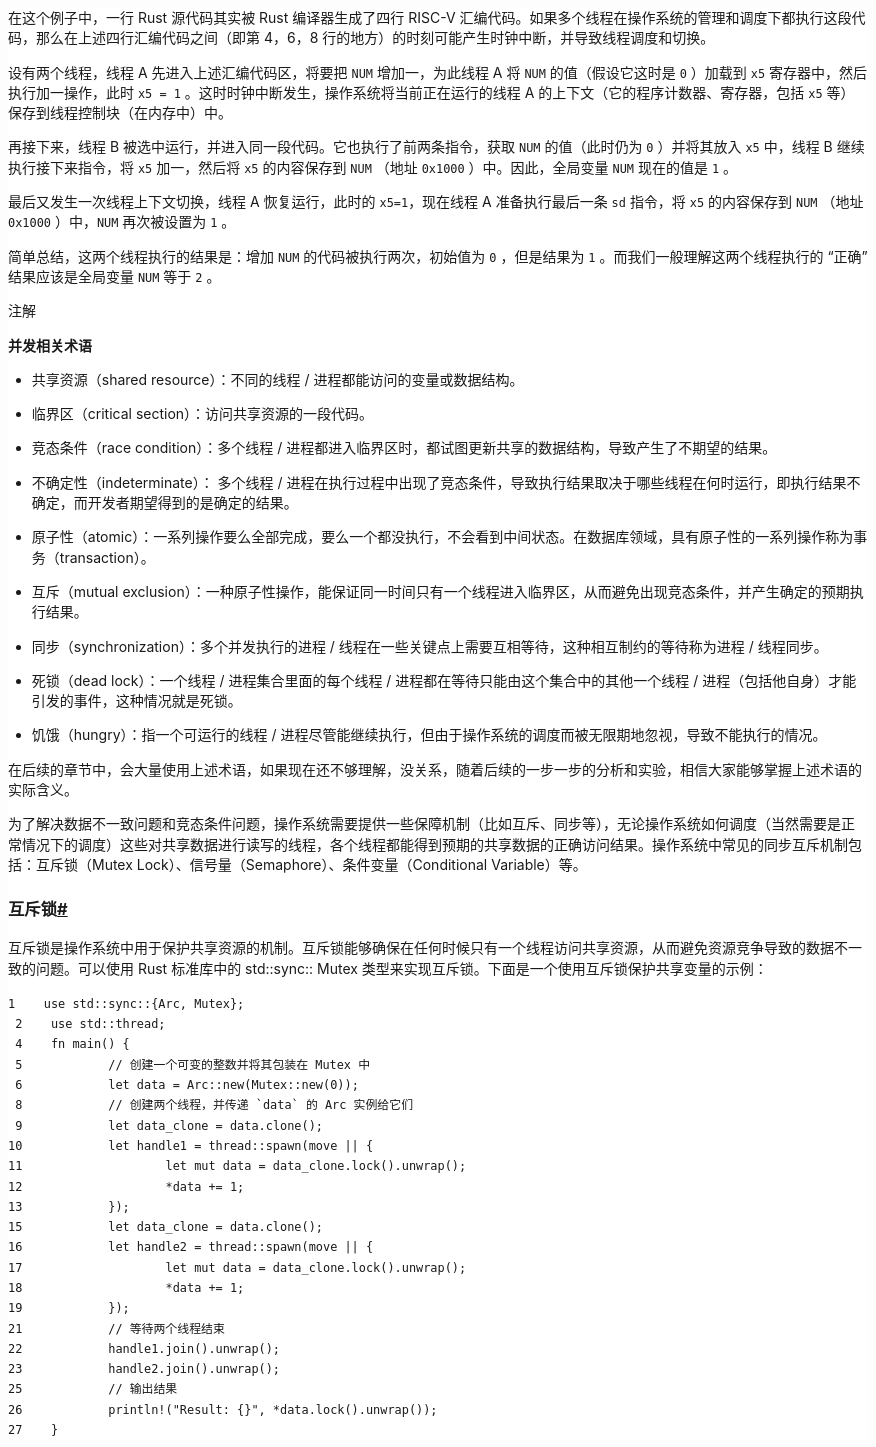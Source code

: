 在这个例子中，一行 Rust 源代码其实被 Rust 编译器生成了四行 RISC-V 汇编代码。如果多个线程在操作系统的管理和调度下都执行这段代码，那么在上述四行汇编代码之间（即第 4，6，8 行的地方）的时刻可能产生时钟中断，并导致线程调度和切换。

设有两个线程，线程 A 先进入上述汇编代码区，将要把 `NUM` 增加一，为此线程 A 将 `NUM` 的值（假设它这时是 `0` ）加载到 `x5` 寄存器中，然后执行加一操作，此时 `x5 = 1` 。这时时钟中断发生，操作系统将当前正在运行的线程 A 的上下文（它的程序计数器、寄存器，包括 `x5` 等）保存到线程控制块（在内存中）中。

再接下来，线程 B 被选中运行，并进入同一段代码。它也执行了前两条指令，获取 `NUM` 的值（此时仍为 `0` ）并将其放入 `x5` 中，线程 B 继续执行接下来指令，将 `x5` 加一，然后将 `x5` 的内容保存到 `NUM` （地址 `0x1000` ）中。因此，全局变量 `NUM` 现在的值是 `1` 。

最后又发生一次线程上下文切换，线程 A 恢复运行，此时的 `x5=1`，现在线程 A 准备执行最后一条 `sd` 指令，将 `x5` 的内容保存到 `NUM` （地址 `0x1000` ）中，`NUM` 再次被设置为 `1` 。

简单总结，这两个线程执行的结果是：增加 `NUM` 的代码被执行两次，初始值为 `0` ，但是结果为 `1` 。而我们一般理解这两个线程执行的 “正确” 结果应该是全局变量 `NUM` 等于 `2` 。

注解

**并发相关术语**

*   共享资源（shared resource）：不同的线程 / 进程都能访问的变量或数据结构。
    
*   临界区（critical section）：访问共享资源的一段代码。
    
*   竞态条件（race condition）：多个线程 / 进程都进入临界区时，都试图更新共享的数据结构，导致产生了不期望的结果。
    
*   不确定性（indeterminate）： 多个线程 / 进程在执行过程中出现了竞态条件，导致执行结果取决于哪些线程在何时运行，即执行结果不确定，而开发者期望得到的是确定的结果。
    
*   原子性（atomic）：一系列操作要么全部完成，要么一个都没执行，不会看到中间状态。在数据库领域，具有原子性的一系列操作称为事务（transaction）。
    
*   互斥（mutual exclusion）：一种原子性操作，能保证同一时间只有一个线程进入临界区，从而避免出现竞态条件，并产生确定的预期执行结果。
    
*   同步（synchronization）：多个并发执行的进程 / 线程在一些关键点上需要互相等待，这种相互制约的等待称为进程 / 线程同步。
    
*   死锁（dead lock）：一个线程 / 进程集合里面的每个线程 / 进程都在等待只能由这个集合中的其他一个线程 / 进程（包括他自身）才能引发的事件，这种情况就是死锁。
    
*   饥饿（hungry）：指一个可运行的线程 / 进程尽管能继续执行，但由于操作系统的调度而被无限期地忽视，导致不能执行的情况。
    

在后续的章节中，会大量使用上述术语，如果现在还不够理解，没关系，随着后续的一步一步的分析和实验，相信大家能够掌握上述术语的实际含义。

为了解决数据不一致问题和竞态条件问题，操作系统需要提供一些保障机制（比如互斥、同步等），无论操作系统如何调度（当然需要是正常情况下的调度）这些对共享数据进行读写的线程，各个线程都能得到预期的共享数据的正确访问结果。操作系统中常见的同步互斥机制包括：互斥锁（Mutex Lock）、信号量（Semaphore）、条件变量（Conditional Variable）等。

### 互斥锁[#]( #id5 "永久链接至标题")

互斥锁是操作系统中用于保护共享资源的机制。互斥锁能够确保在任何时候只有一个线程访问共享资源，从而避免资源竞争导致的数据不一致的问题。可以使用 Rust 标准库中的 std::sync:: Mutex 类型来实现互斥锁。下面是一个使用互斥锁保护共享变量的示例：

```
1    use std::sync::{Arc, Mutex};
 2    use std::thread;
 4    fn main() {
 5            // 创建一个可变的整数并将其包装在 Mutex 中
 6            let data = Arc::new(Mutex::new(0));
 8            // 创建两个线程，并传递 `data` 的 Arc 实例给它们
 9            let data_clone = data.clone();
10            let handle1 = thread::spawn(move || {
11                    let mut data = data_clone.lock().unwrap();
12                    *data += 1;
13            });
15            let data_clone = data.clone();
16            let handle2 = thread::spawn(move || {
17                    let mut data = data_clone.lock().unwrap();
18                    *data += 1;
19            });
21            // 等待两个线程结束
22            handle1.join().unwrap();
23            handle2.join().unwrap();
25            // 输出结果
26            println!("Result: {}", *data.lock().unwrap());
27    }
```
